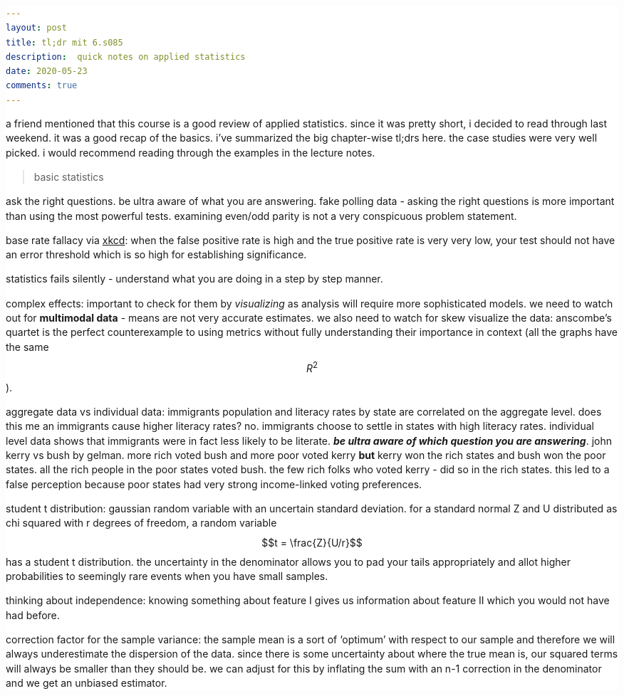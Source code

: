 ```yaml
---
layout: post
title: tl;dr mit 6.s085
description:  quick notes on applied statistics
date: 2020-05-23
comments: true
---
```


a friend mentioned that this course is a good review of applied statistics. since it was pretty short, i decided to read through last weekend. it was a good recap of the basics. i’ve summarized the big chapter-wise tl;drs here. the case studies were very well picked. i would recommend reading through the examples in the lecture notes. 


> basic statistics 

ask the right questions. be ultra aware of what you are answering. fake polling data - asking the right questions is more important than using the most powerful tests. examining even/odd parity is not a very conspicuous problem statement. 

base rate fallacy via [xkcd](https://xkcd.com/1132/): when the false positive rate is high and the true positive rate is very very low, your test should not have an error threshold which is so high for establishing significance. 

statistics fails silently - understand what you are doing in a step by step manner. 

complex effects: important to check for them by *visualizing* as analysis will require more sophisticated models. we need to watch out for **multimodal data** - means are not very accurate estimates. we also need to watch for skew visualize the data: anscombe’s quartet is the perfect counterexample to using metrics without fully understanding their importance in context (all the graphs have the same $$R^2$$). 

aggregate data vs individual data: immigrants population and literacy rates by state are correlated on the aggregate level. does this me an immigrants cause higher literacy rates? no. immigrants choose to settle in states with high literacy rates. individual level data shows that immigrants were in fact less likely to be literate. ***be ultra aware of which question you are answering***. john kerry vs bush by gelman. more rich voted bush and more poor voted kerry **but** kerry won the rich states and bush won the poor states. all the rich people in the poor states voted bush. the few rich folks who voted kerry - did so in the rich states. this led to a false perception because poor states had very strong income-linked voting preferences. 

student t distribution: gaussian random variable with an uncertain standard deviation. for a standard normal Z and U distributed as chi squared with r degrees of freedom, a random variable $$t = \frac{Z}{U/r}$$ has a student t distribution. the uncertainty in the denominator allows you to pad your tails appropriately and allot higher probabilities to seemingly rare events when you have small samples.  

thinking about independence: knowing something about feature I gives us information about feature II which you would not have had before.

correction factor for the sample variance: the sample mean is a sort of ‘optimum’ with respect to our sample and therefore we will always underestimate the dispersion of the data. since there is some uncertainty about where the true mean is, our squared terms will always be smaller than they should be. we can adjust for this by inflating the sum with an n-1 correction in the denominator and we get an unbiased estimator.  

